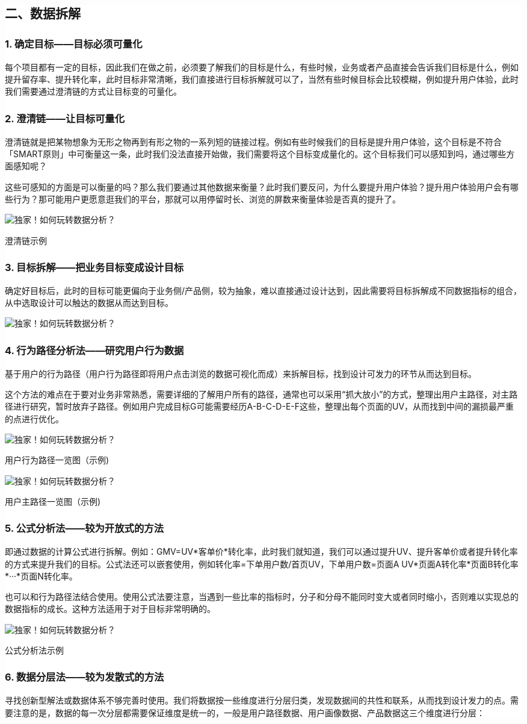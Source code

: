## 二、数据拆解

### 1\. 确定目标——目标必须可量化

每个项目都有一定的目标，因此我们在做之前，必须要了解我们的目标是什么，有些时候，业务或者产品直接会告诉我们目标是什么，例如提升留存率、提升转化率，此时目标非常清晰，我们直接进行目标拆解就可以了，当然有些时候目标会比较模糊，例如提升用户体验，此时我们需要通过澄清链的方式让目标变的可量化。

### 2\. 澄清链——让目标可量化

澄清链就是把某物想象为无形之物再到有形之物的一系列短的链接过程。例如有些时候我们的目标是提升用户体验，这个目标是不符合「SMART原则」中可衡量这一条，此时我们没法直接开始做，我们需要将这个目标变成量化的。这个目标我们可以感知到吗，通过哪些方面感知呢？

这些可感知的方面是可以衡量的吗？那么我们要通过其他数据来衡量？此时我们要反问，为什么要提升用户体验？提升用户体验用户会有哪些行为？那可能用户更愿意逛我们的平台，那就可以用停留时长、浏览的屏数来衡量体验是否真的提升了。

![独家！如何玩转数据分析？](https://image.yunyingpai.com/wp/2022/01/qvETcpuOgvAswSb2fe7y.png)

澄清链示例

### 3\. 目标拆解——把业务目标变成设计目标

确定好目标后，此时的目标可能更偏向于业务侧/产品侧，较为抽象，难以直接通过设计达到，因此需要将目标拆解成不同数据指标的组合，从中选取设计可以触达的数据从而达到目标。

![独家！如何玩转数据分析？](https://image.yunyingpai.com/wp/2022/01/f1r3jPtdlbOD3V6EgKz9.png)

### 4\. 行为路径分析法——研究用户行为数据

基于用户的行为路径（用户行为路径即将用户点击浏览的数据可视化而成）来拆解目标，找到设计可发力的环节从而达到目标。

这个方法的难点在于要对业务非常熟悉，需要详细的了解用户所有的路径，通常也可以采用“抓大放小”的方式，整理出用户主路径，对主路径进行研究，暂时放弃子路径。例如用户完成目标G可能需要经历A-B-C-D-E-F这些，整理出每个页面的UV，从而找到中间的漏损最严重的点进行优化。

![独家！如何玩转数据分析？](https://image.yunyingpai.com/wp/2022/01/Z6RtEX2jggsa7lQneW7r.png)

用户行为路径一览图（示例)

![独家！如何玩转数据分析？](https://image.yunyingpai.com/wp/2022/01/NIBHqC7gYsD6QOy9KUXl.png)

用户主路径一览图（示例)

### 5\. 公式分析法——较为开放式的方法

即通过数据的计算公式进行拆解。例如：GMV=UV\*客单价\*转化率，此时我们就知道，我们可以通过提升UV、提升客单价或者提升转化率的方式来提升我们的目标。公式法还可以嵌套使用，例如转化率=下单用户数/首页UV，下单用户数=页面A UV\*页面A转化率\*页面B转化率\*···\*页面N转化率。

也可以和行为路径法结合使用。使用公式法要注意，当遇到一些比率的指标时，分子和分母不能同时变大或者同时缩小，否则难以实现总的数据指标的成长。这种方法适用于对于目标非常明确的。

![独家！如何玩转数据分析？](https://image.yunyingpai.com/wp/2022/01/Wmef3FmAK2vObXFI6kN9.png)

公式分析法示例

### 6\. 数据分层法——较为发散式的方法

寻找创新型解法或数据体系不够完善时使用。我们将数据按一些维度进行分层归类，发现数据间的共性和联系，从而找到设计发力的点。需要注意的是，数据的每一次分层都需要保证维度是统一的，一般是用户路径数据、用户画像数据、产品数据这三个维度进行分层：
